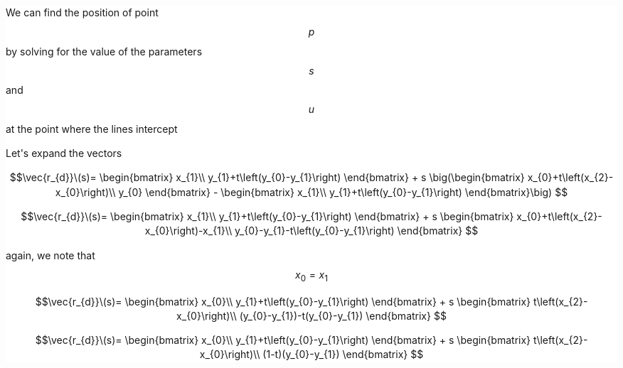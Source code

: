 
We can find the position of point $$p$$ by solving for the value of the parameters $$s$$ and $$u$$ at the point where the lines intercept

Let's expand the vectors

$$\vec{r_{d}}\(s)=
\begin{bmatrix}
    x_{1}\\
    y_{1}+t\left(y_{0}-y_{1}\right)
\end{bmatrix} + s
\big(\begin{bmatrix}
    x_{0}+t\left(x_{2}-x_{0}\right)\\
    y_{0}
\end{bmatrix} - 
\begin{bmatrix}
    x_{1}\\
    y_{1}+t\left(y_{0}-y_{1}\right)
\end{bmatrix}\big)
$$

$$\vec{r_{d}}\(s)=
\begin{bmatrix}
    x_{1}\\
    y_{1}+t\left(y_{0}-y_{1}\right)
\end{bmatrix} + s
\begin{bmatrix}
    x_{0}+t\left(x_{2}-x_{0}\right)-x_{1}\\
    y_{0}-y_{1}-t\left(y_{0}-y_{1}\right)
\end{bmatrix}
$$

again, we note that $$x_{0}=x_{1}$$

$$\vec{r_{d}}\(s)=
\begin{bmatrix}
    x_{0}\\
    y_{1}+t\left(y_{0}-y_{1}\right)
\end{bmatrix} + s
\begin{bmatrix}
    t\left(x_{2}-x_{0}\right)\\
    (y_{0}-y_{1})-t(y_{0}-y_{1})
\end{bmatrix}
$$

$$\vec{r_{d}}\(s)=
\begin{bmatrix}
    x_{0}\\
    y_{1}+t\left(y_{0}-y_{1}\right)
\end{bmatrix} + s
\begin{bmatrix}
    t\left(x_{2}-x_{0}\right)\\
    (1-t)(y_{0}-y_{1})
\end{bmatrix}
$$
